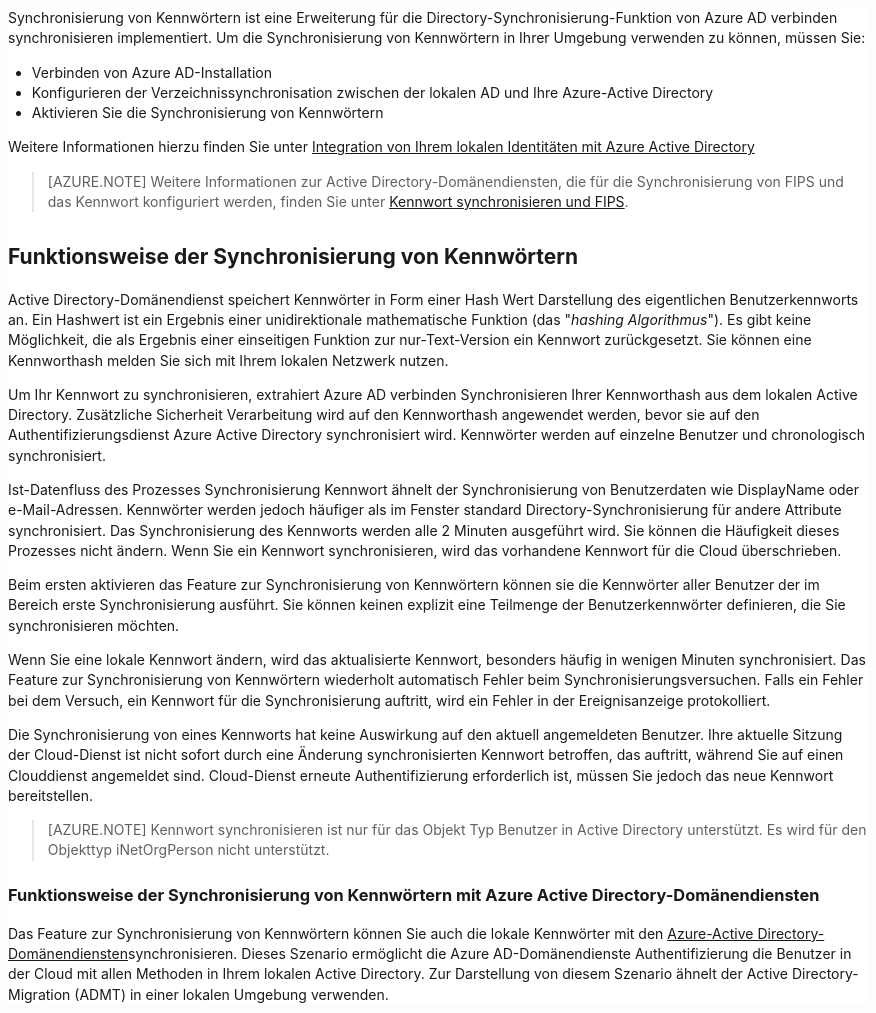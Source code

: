 Synchronisierung von Kennwörtern ist eine Erweiterung für die Directory-Synchronisierung-Funktion von Azure AD verbinden synchronisieren implementiert. Um die Synchronisierung von Kennwörtern in Ihrer Umgebung verwenden zu können, müssen Sie:

- Verbinden von Azure AD-Installation  
- Konfigurieren der Verzeichnissynchronisation zwischen der lokalen AD und Ihre Azure-Active Directory
- Aktivieren Sie die Synchronisierung von Kennwörtern

Weitere Informationen hierzu finden Sie unter [Integration von Ihrem lokalen Identitäten mit Azure Active Directory](active-directory-aadconnect.md)

> [AZURE.NOTE] Weitere Informationen zur Active Directory-Domänendiensten, die für die Synchronisierung von FIPS und das Kennwort konfiguriert werden, finden Sie unter [Kennwort synchronisieren und FIPS](#password-synchronization-and-fips).

## <a name="how-password-synchronization-works"></a>Funktionsweise der Synchronisierung von Kennwörtern
Active Directory-Domänendienst speichert Kennwörter in Form einer Hash Wert Darstellung des eigentlichen Benutzerkennworts an. Ein Hashwert ist ein Ergebnis einer unidirektionale mathematische Funktion (das "*hashing Algorithmus*"). Es gibt keine Möglichkeit, die als Ergebnis einer einseitigen Funktion zur nur-Text-Version ein Kennwort zurückgesetzt. Sie können eine Kennworthash melden Sie sich mit Ihrem lokalen Netzwerk nutzen.

Um Ihr Kennwort zu synchronisieren, extrahiert Azure AD verbinden Synchronisieren Ihrer Kennworthash aus dem lokalen Active Directory. Zusätzliche Sicherheit Verarbeitung wird auf den Kennworthash angewendet werden, bevor sie auf den Authentifizierungsdienst Azure Active Directory synchronisiert wird. Kennwörter werden auf einzelne Benutzer und chronologisch synchronisiert.

Ist-Datenfluss des Prozesses Synchronisierung Kennwort ähnelt der Synchronisierung von Benutzerdaten wie DisplayName oder e-Mail-Adressen. Kennwörter werden jedoch häufiger als im Fenster standard Directory-Synchronisierung für andere Attribute synchronisiert. Das Synchronisierung des Kennworts werden alle 2 Minuten ausgeführt wird. Sie können die Häufigkeit dieses Prozesses nicht ändern. Wenn Sie ein Kennwort synchronisieren, wird das vorhandene Kennwort für die Cloud überschrieben.

Beim ersten aktivieren das Feature zur Synchronisierung von Kennwörtern können sie die Kennwörter aller Benutzer der im Bereich erste Synchronisierung ausführt. Sie können keinen explizit eine Teilmenge der Benutzerkennwörter definieren, die Sie synchronisieren möchten.

Wenn Sie eine lokale Kennwort ändern, wird das aktualisierte Kennwort, besonders häufig in wenigen Minuten synchronisiert.
Das Feature zur Synchronisierung von Kennwörtern wiederholt automatisch Fehler beim Synchronisierungsversuchen. Falls ein Fehler bei dem Versuch, ein Kennwort für die Synchronisierung auftritt, wird ein Fehler in der Ereignisanzeige protokolliert.

Die Synchronisierung von eines Kennworts hat keine Auswirkung auf den aktuell angemeldeten Benutzer.
Ihre aktuelle Sitzung der Cloud-Dienst ist nicht sofort durch eine Änderung synchronisierten Kennwort betroffen, das auftritt, während Sie auf einen Clouddienst angemeldet sind. Cloud-Dienst erneute Authentifizierung erforderlich ist, müssen Sie jedoch das neue Kennwort bereitstellen.

> [AZURE.NOTE] Kennwort synchronisieren ist nur für das Objekt Typ Benutzer in Active Directory unterstützt. Es wird für den Objekttyp iNetOrgPerson nicht unterstützt.

### <a name="how-password-synchronization-works-with-azure-ad-domain-services"></a>Funktionsweise der Synchronisierung von Kennwörtern mit Azure Active Directory-Domänendiensten
Das Feature zur Synchronisierung von Kennwörtern können Sie auch die lokale Kennwörter mit den [Azure-Active Directory-Domänendiensten](../active-directory-domain-services/active-directory-ds-overview.md)synchronisieren. Dieses Szenario ermöglicht die Azure AD-Domänendienste Authentifizierung die Benutzer in der Cloud mit allen Methoden in Ihrem lokalen Active Directory. Zur Darstellung von diesem Szenario ähnelt der Active Directory-Migration (ADMT) in einer lokalen Umgebung verwenden.
